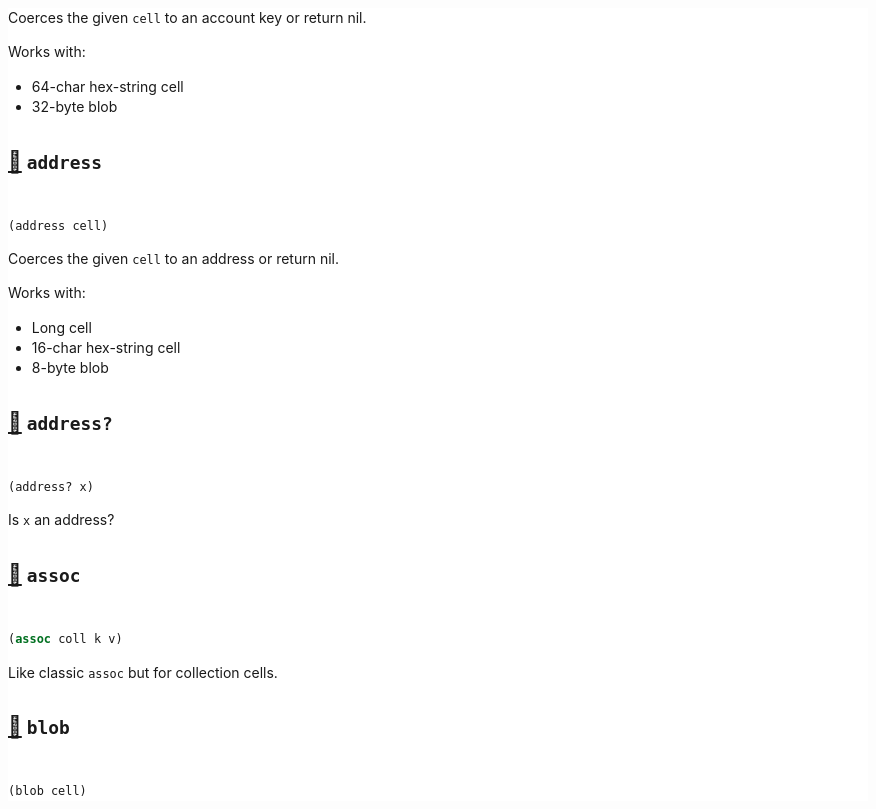 
Coerces the given `cell` to an account key or return nil.
  
   Works with:

   - 64-char hex-string cell
   - 32-byte blob

## <a name="convex.std/address">[:page_facing_up:](https://github.com/Convex-Dev/convex.cljc/blob/main/module/cvm/src/main/clj/convex/std.clj#L153-L167) `address`</a>
``` clojure

(address cell)
```


Coerces the given `cell` to an address or return nil.
  
   Works with:

   - Long cell
   - 16-char hex-string cell
   - 8-byte blob

## <a name="convex.std/address?">[:page_facing_up:](https://github.com/Convex-Dev/convex.cljc/blob/main/module/cvm/src/main/clj/convex/std.clj#L1088-L1095) `address?`</a>
``` clojure

(address? x)
```


Is `x` an address?

## <a name="convex.std/assoc">[:page_facing_up:](https://github.com/Convex-Dev/convex.cljc/blob/main/module/cvm/src/main/clj/convex/std.clj#L543-L553) `assoc`</a>
``` clojure

(assoc coll k v)
```


Like classic `assoc` but for collection cells.

## <a name="convex.std/blob">[:page_facing_up:](https://github.com/Convex-Dev/convex.cljc/blob/main/module/cvm/src/main/clj/convex/std.clj#L171-L185) `blob`</a>
``` clojure

(blob cell)
```
